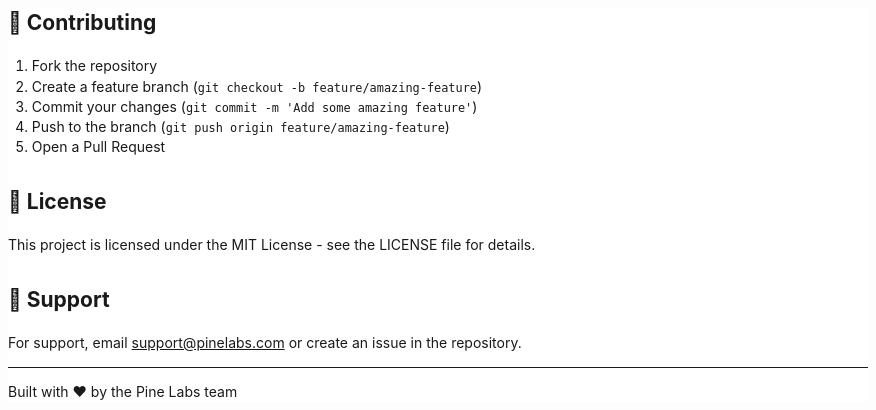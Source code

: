 ## 📝 Contributing

1. Fork the repository
2. Create a feature branch (`git checkout -b feature/amazing-feature`)
3. Commit your changes (`git commit -m 'Add some amazing feature'`)
4. Push to the branch (`git push origin feature/amazing-feature`)
5. Open a Pull Request

## 📄 License

This project is licensed under the MIT License - see the LICENSE file for details.

## 🤝 Support

For support, email [support@pinelabs.com](mailto:support@pinelabs.com) or create an issue in the repository.

---

Built with ❤️ by the Pine Labs team
